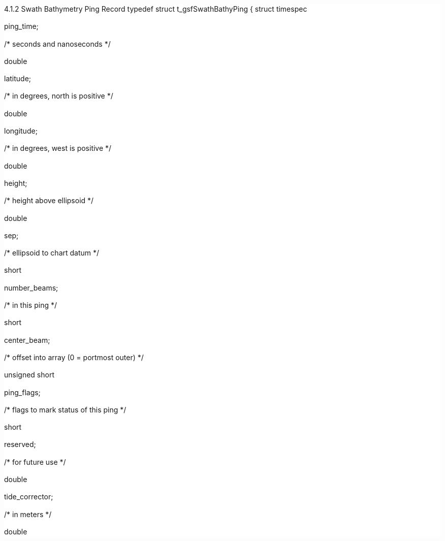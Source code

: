 4.1.2 Swath Bathymetry Ping Record
typedef struct t_gsfSwathBathyPing
{
struct timespec

ping_time;

/* seconds and nanoseconds */

double

latitude;

/* in degrees, north is positive */

double

longitude;

/* in degrees, west is positive */

double

height;

/* height above ellipsoid */

double

sep;

/* ellipsoid to chart datum */

short

number_beams;

/* in this ping */

short

center_beam;

/* offset into array (0 = portmost outer) */

unsigned short

ping_flags;

/* flags to mark status of this ping */

short

reserved;

/* for future use */

double

tide_corrector;

/* in meters */

double
